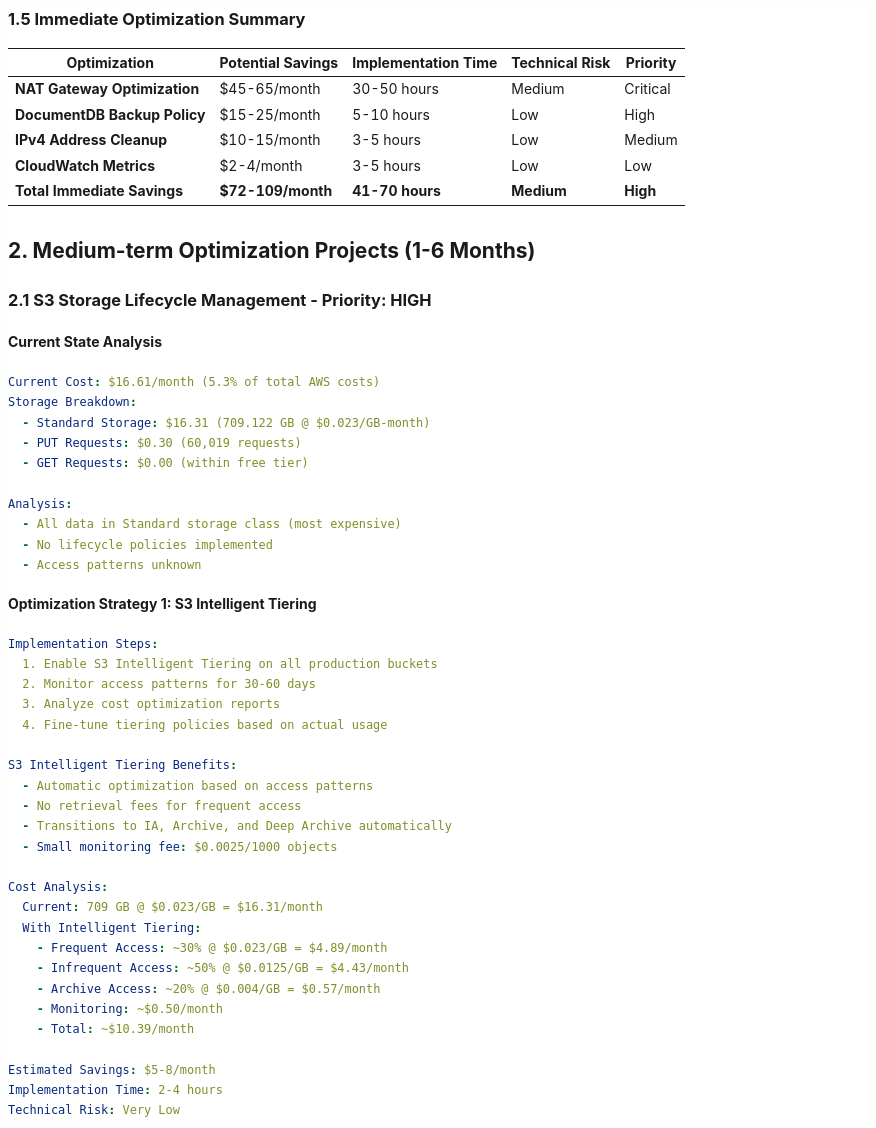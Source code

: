 ### **1.5 Immediate Optimization Summary**

| Optimization | Potential Savings | Implementation Time | Technical Risk | Priority |
|-------------|------------------|-------------------|----------------|----------|
| **NAT Gateway Optimization** | $45-65/month | 30-50 hours | Medium | Critical |
| **DocumentDB Backup Policy** | $15-25/month | 5-10 hours | Low | High |
| **IPv4 Address Cleanup** | $10-15/month | 3-5 hours | Low | Medium |
| **CloudWatch Metrics** | $2-4/month | 3-5 hours | Low | Low |
| **Total Immediate Savings** | **$72-109/month** | **41-70 hours** | **Medium** | **High** |

## 2. Medium-term Optimization Projects (1-6 Months)

### 2.1 S3 Storage Lifecycle Management - Priority: HIGH

#### Current State Analysis
```yaml
Current Cost: $16.61/month (5.3% of total AWS costs)
Storage Breakdown:
  - Standard Storage: $16.31 (709.122 GB @ $0.023/GB-month)
  - PUT Requests: $0.30 (60,019 requests)
  - GET Requests: $0.00 (within free tier)

Analysis:
  - All data in Standard storage class (most expensive)
  - No lifecycle policies implemented
  - Access patterns unknown
```

#### Optimization Strategy 1: S3 Intelligent Tiering
```yaml
Implementation Steps:
  1. Enable S3 Intelligent Tiering on all production buckets
  2. Monitor access patterns for 30-60 days
  3. Analyze cost optimization reports
  4. Fine-tune tiering policies based on actual usage

S3 Intelligent Tiering Benefits:
  - Automatic optimization based on access patterns
  - No retrieval fees for frequent access
  - Transitions to IA, Archive, and Deep Archive automatically
  - Small monitoring fee: $0.0025/1000 objects

Cost Analysis:
  Current: 709 GB @ $0.023/GB = $16.31/month
  With Intelligent Tiering:
    - Frequent Access: ~30% @ $0.023/GB = $4.89/month
    - Infrequent Access: ~50% @ $0.0125/GB = $4.43/month  
    - Archive Access: ~20% @ $0.004/GB = $0.57/month
    - Monitoring: ~$0.50/month
    - Total: ~$10.39/month

Estimated Savings: $5-8/month
Implementation Time: 2-4 hours
Technical Risk: Very Low
```
